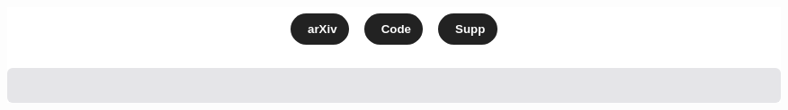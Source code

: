 
<div style="text-align: center; margin-top: 1em;">

  <a href="https://arxiv.org/abs/2505.04820" class="button-pill">
    <i class="fas fa-arrow-up-right-from-square"></i> arXiv
  </a>


  <a href="https://github.com/hongtao-argmin/CQNPM-GDD-CS-MRI-Reco?tab=readme-ov-file" class="button-pill">
    <i class="fab fa-github"></i> Code
  </a>


  <a href="https://www.dropbox.com/scl/fi/989xih55oojfo3grxa5d3/SM_CQNPMGDenoiser..pdf?rlkey=yujwhnxqmkd1ox5q4lou8b6yv&st=p7i1229w&dl=0" class="button-pill">
    <i class="fas fa-arrow-up-right-from-square"></i>  Supp
  </a>

</div>


<style>
.button-pill {
  display: inline-block;
  margin: 0.5em;
  padding: 0.6em 1em;
  background-color: #222;
  color: white;
  border-radius: 2em;
  text-decoration: none;
  font-weight: 600;
  font-family: sans-serif;
  font-size: 0.95em;
  transition: background 0.3s;
}
.button-pill:hover {
  background-color: #444;
}
.button-pill i {
  margin-right: 0.4em;
}
</style>




<div style="
  background-color: #e5e5e8;
  padding: 1em;                  /* ↓ reduce padding */
  border-radius: 6px;
  max-width: 1300px;            /* ↑ increase width */
  margin: 1em auto;
  font-size: 1.4em;             /* ↓ slightly reduce font size */
  line-height: 1.4;             /* ↓ tighten line spacing */
  text-align: justify;
">
